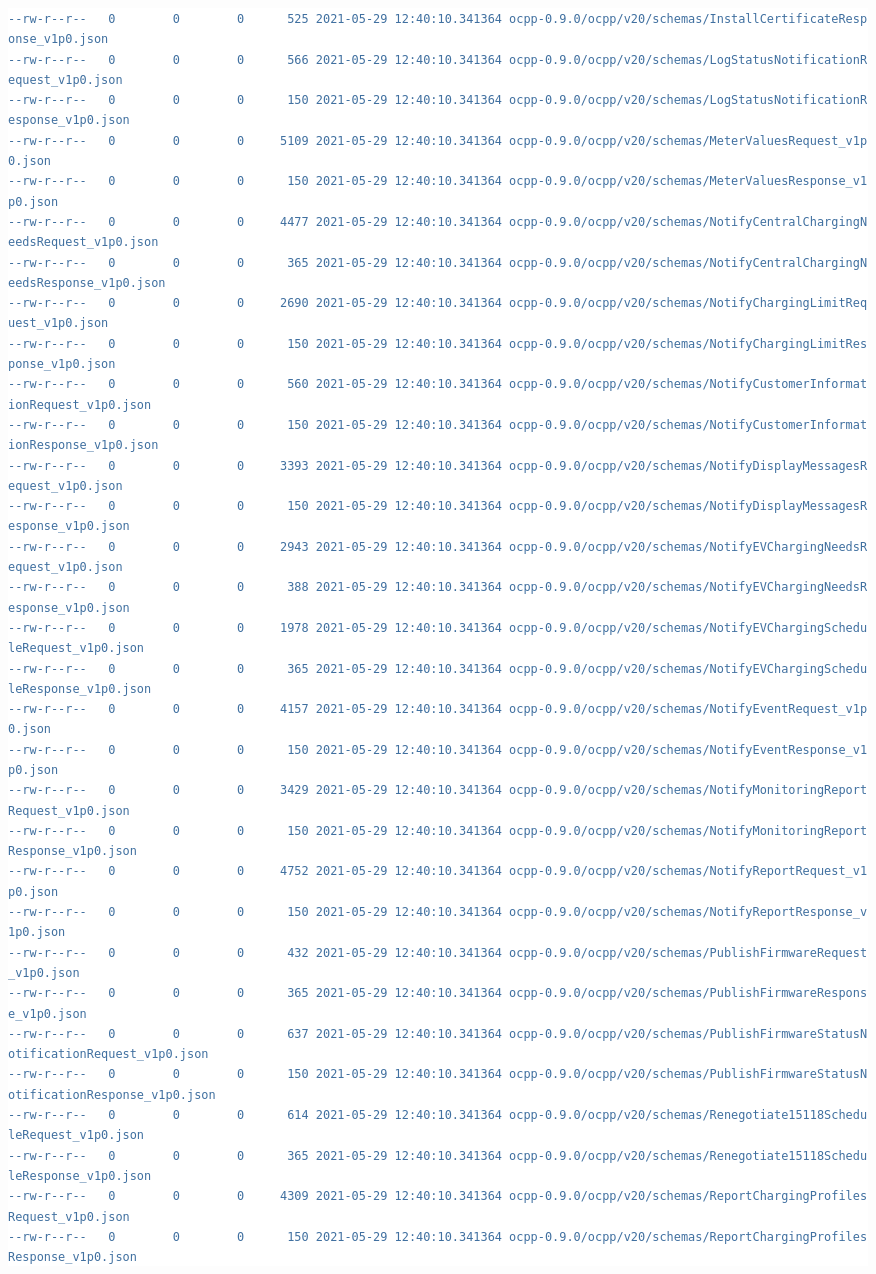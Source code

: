 ```diff
--rw-r--r--   0        0        0      525 2021-05-29 12:40:10.341364 ocpp-0.9.0/ocpp/v20/schemas/InstallCertificateResponse_v1p0.json
--rw-r--r--   0        0        0      566 2021-05-29 12:40:10.341364 ocpp-0.9.0/ocpp/v20/schemas/LogStatusNotificationRequest_v1p0.json
--rw-r--r--   0        0        0      150 2021-05-29 12:40:10.341364 ocpp-0.9.0/ocpp/v20/schemas/LogStatusNotificationResponse_v1p0.json
--rw-r--r--   0        0        0     5109 2021-05-29 12:40:10.341364 ocpp-0.9.0/ocpp/v20/schemas/MeterValuesRequest_v1p0.json
--rw-r--r--   0        0        0      150 2021-05-29 12:40:10.341364 ocpp-0.9.0/ocpp/v20/schemas/MeterValuesResponse_v1p0.json
--rw-r--r--   0        0        0     4477 2021-05-29 12:40:10.341364 ocpp-0.9.0/ocpp/v20/schemas/NotifyCentralChargingNeedsRequest_v1p0.json
--rw-r--r--   0        0        0      365 2021-05-29 12:40:10.341364 ocpp-0.9.0/ocpp/v20/schemas/NotifyCentralChargingNeedsResponse_v1p0.json
--rw-r--r--   0        0        0     2690 2021-05-29 12:40:10.341364 ocpp-0.9.0/ocpp/v20/schemas/NotifyChargingLimitRequest_v1p0.json
--rw-r--r--   0        0        0      150 2021-05-29 12:40:10.341364 ocpp-0.9.0/ocpp/v20/schemas/NotifyChargingLimitResponse_v1p0.json
--rw-r--r--   0        0        0      560 2021-05-29 12:40:10.341364 ocpp-0.9.0/ocpp/v20/schemas/NotifyCustomerInformationRequest_v1p0.json
--rw-r--r--   0        0        0      150 2021-05-29 12:40:10.341364 ocpp-0.9.0/ocpp/v20/schemas/NotifyCustomerInformationResponse_v1p0.json
--rw-r--r--   0        0        0     3393 2021-05-29 12:40:10.341364 ocpp-0.9.0/ocpp/v20/schemas/NotifyDisplayMessagesRequest_v1p0.json
--rw-r--r--   0        0        0      150 2021-05-29 12:40:10.341364 ocpp-0.9.0/ocpp/v20/schemas/NotifyDisplayMessagesResponse_v1p0.json
--rw-r--r--   0        0        0     2943 2021-05-29 12:40:10.341364 ocpp-0.9.0/ocpp/v20/schemas/NotifyEVChargingNeedsRequest_v1p0.json
--rw-r--r--   0        0        0      388 2021-05-29 12:40:10.341364 ocpp-0.9.0/ocpp/v20/schemas/NotifyEVChargingNeedsResponse_v1p0.json
--rw-r--r--   0        0        0     1978 2021-05-29 12:40:10.341364 ocpp-0.9.0/ocpp/v20/schemas/NotifyEVChargingScheduleRequest_v1p0.json
--rw-r--r--   0        0        0      365 2021-05-29 12:40:10.341364 ocpp-0.9.0/ocpp/v20/schemas/NotifyEVChargingScheduleResponse_v1p0.json
--rw-r--r--   0        0        0     4157 2021-05-29 12:40:10.341364 ocpp-0.9.0/ocpp/v20/schemas/NotifyEventRequest_v1p0.json
--rw-r--r--   0        0        0      150 2021-05-29 12:40:10.341364 ocpp-0.9.0/ocpp/v20/schemas/NotifyEventResponse_v1p0.json
--rw-r--r--   0        0        0     3429 2021-05-29 12:40:10.341364 ocpp-0.9.0/ocpp/v20/schemas/NotifyMonitoringReportRequest_v1p0.json
--rw-r--r--   0        0        0      150 2021-05-29 12:40:10.341364 ocpp-0.9.0/ocpp/v20/schemas/NotifyMonitoringReportResponse_v1p0.json
--rw-r--r--   0        0        0     4752 2021-05-29 12:40:10.341364 ocpp-0.9.0/ocpp/v20/schemas/NotifyReportRequest_v1p0.json
--rw-r--r--   0        0        0      150 2021-05-29 12:40:10.341364 ocpp-0.9.0/ocpp/v20/schemas/NotifyReportResponse_v1p0.json
--rw-r--r--   0        0        0      432 2021-05-29 12:40:10.341364 ocpp-0.9.0/ocpp/v20/schemas/PublishFirmwareRequest_v1p0.json
--rw-r--r--   0        0        0      365 2021-05-29 12:40:10.341364 ocpp-0.9.0/ocpp/v20/schemas/PublishFirmwareResponse_v1p0.json
--rw-r--r--   0        0        0      637 2021-05-29 12:40:10.341364 ocpp-0.9.0/ocpp/v20/schemas/PublishFirmwareStatusNotificationRequest_v1p0.json
--rw-r--r--   0        0        0      150 2021-05-29 12:40:10.341364 ocpp-0.9.0/ocpp/v20/schemas/PublishFirmwareStatusNotificationResponse_v1p0.json
--rw-r--r--   0        0        0      614 2021-05-29 12:40:10.341364 ocpp-0.9.0/ocpp/v20/schemas/Renegotiate15118ScheduleRequest_v1p0.json
--rw-r--r--   0        0        0      365 2021-05-29 12:40:10.341364 ocpp-0.9.0/ocpp/v20/schemas/Renegotiate15118ScheduleResponse_v1p0.json
--rw-r--r--   0        0        0     4309 2021-05-29 12:40:10.341364 ocpp-0.9.0/ocpp/v20/schemas/ReportChargingProfilesRequest_v1p0.json
--rw-r--r--   0        0        0      150 2021-05-29 12:40:10.341364 ocpp-0.9.0/ocpp/v20/schemas/ReportChargingProfilesResponse_v1p0.json
```